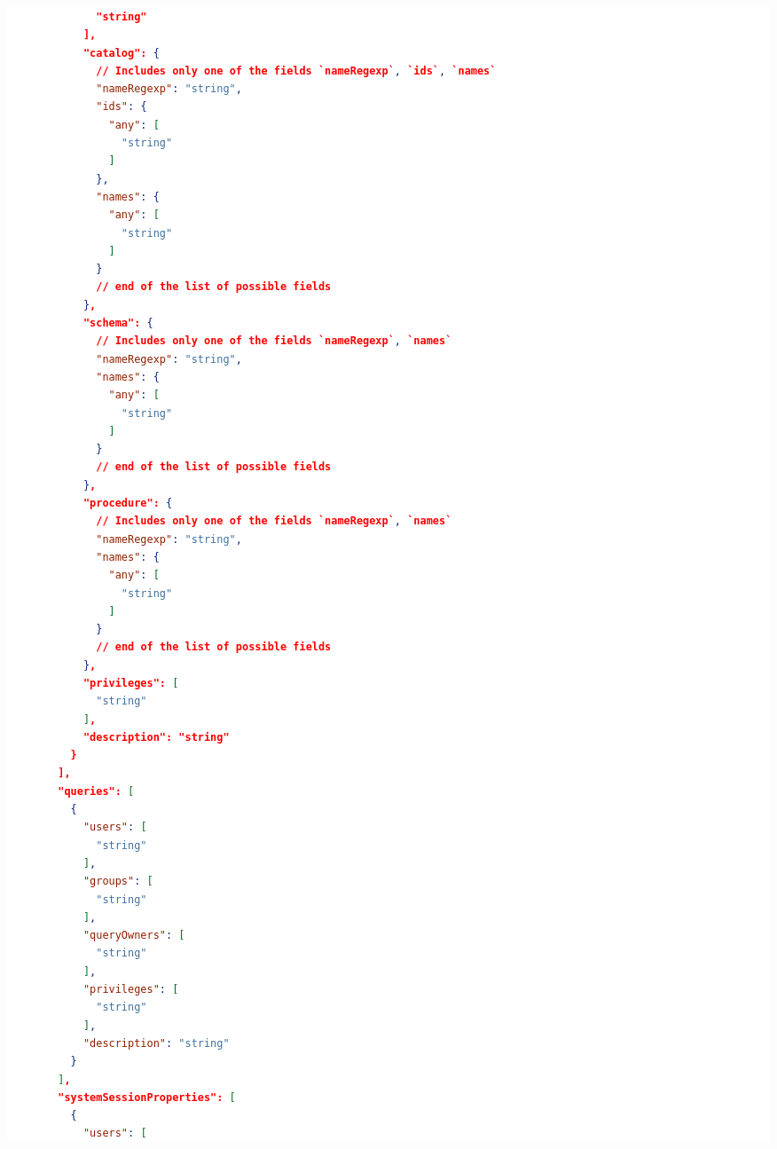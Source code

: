 ```json
              "string"
            ],
            "catalog": {
              // Includes only one of the fields `nameRegexp`, `ids`, `names`
              "nameRegexp": "string",
              "ids": {
                "any": [
                  "string"
                ]
              },
              "names": {
                "any": [
                  "string"
                ]
              }
              // end of the list of possible fields
            },
            "schema": {
              // Includes only one of the fields `nameRegexp`, `names`
              "nameRegexp": "string",
              "names": {
                "any": [
                  "string"
                ]
              }
              // end of the list of possible fields
            },
            "procedure": {
              // Includes only one of the fields `nameRegexp`, `names`
              "nameRegexp": "string",
              "names": {
                "any": [
                  "string"
                ]
              }
              // end of the list of possible fields
            },
            "privileges": [
              "string"
            ],
            "description": "string"
          }
        ],
        "queries": [
          {
            "users": [
              "string"
            ],
            "groups": [
              "string"
            ],
            "queryOwners": [
              "string"
            ],
            "privileges": [
              "string"
            ],
            "description": "string"
          }
        ],
        "systemSessionProperties": [
          {
            "users": [
```